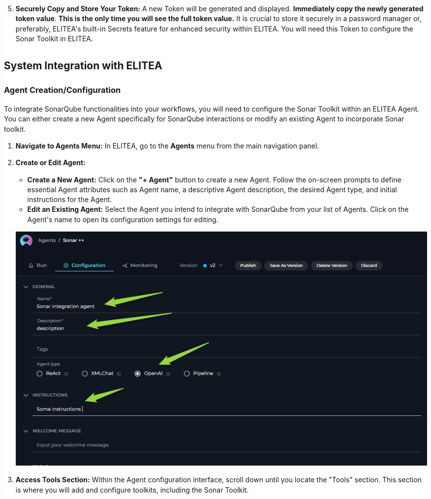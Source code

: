 5.  **Securely Copy and Store Your Token:**  A new Token will be generated and displayed. **Immediately copy the newly generated token value**. **This is the only time you will see the full token value.** It is crucial to store it securely in a password manager or, preferably, ELITEA's built-in Secrets feature for enhanced security within ELITEA. You will need this Token to configure the Sonar Toolkit in ELITEA.


## System Integration with ELITEA

### Agent Creation/Configuration

To integrate SonarQube functionalities into your workflows, you will need to configure the Sonar Toolkit within an ELITEA Agent. You can either create a new Agent specifically for SonarQube interactions or modify an existing Agent to incorporate Sonar toolkit.

1.  **Navigate to Agents Menu:** In ELITEA, go to the **Agents** menu from the main navigation panel.
2.  **Create or Edit Agent:**
    *   **Create a New Agent:** Click on the **"+ Agent"** button to create a new Agent. Follow the on-screen prompts to define essential Agent attributes such as Agent name, a descriptive Agent description, the desired Agent type, and initial instructions for the Agent.
    *   **Edit an Existing Agent:** Select the Agent you intend to integrate with SonarQube from your list of Agents. Click on the Agent's name to open its configuration settings for editing.

    ![Sonar-agent](../../img/integrations/toolkits/sonar/agent_creation.png)

3.  **Access Tools Section:** Within the Agent configuration interface, scroll down until you locate the "Tools" section. This section is where you will add and configure toolkits, including the Sonar Toolkit.
